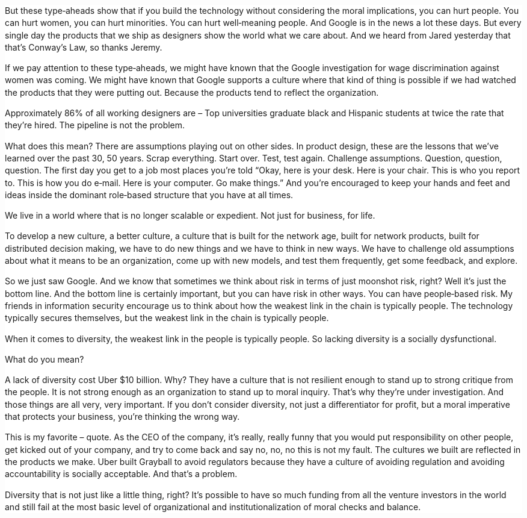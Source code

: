 But these type‑aheads show that if you build the technology without considering the moral implications, you can hurt people. You can hurt women, you can hurt minorities. You can hurt well‑meaning people. And Google is in the news a lot these days. But every single day the products that we ship as designers show the world what we care about. And we heard from Jared yesterday that that&#8217;s Conway&#8217;s Law, so thanks Jeremy.

If we pay attention to these type‑aheads, we might have known that the Google investigation for wage discrimination against women was coming. We might have known that Google supports a culture where that kind of thing is possible if we had watched the products that they were putting out. Because the products tend to reflect the organization. 

Approximately 86% of all working designers are &ndash; Top universities graduate black and Hispanic students at twice the rate that they&#8217;re hired. The pipeline is not the problem.

What does this mean? There are assumptions playing out on other sides. In product design, these are the lessons that we&#8217;ve learned over the past 30, 50 years. Scrap everything. Start over. Test, test again. Challenge assumptions. Question, question, question. The first day you get to a job most places you&#8217;re told &#8220;Okay, here is your desk. Here is your chair. This is who you report to. This is how you do e‑mail. Here is your computer. Go make things.&#8221; And you&#8217;re encouraged to keep your hands and feet and ideas inside the dominant role‑based structure that you have at all times. 

We live in a world where that is no longer scalable or expedient. Not just for business, for life. 

To develop a new culture, a better culture, a culture that is built for the network age, built for network products, built for distributed decision making, we have to do new things and we have to think in new ways. We have to challenge old assumptions about what it means to be an organization, come up with new models, and test them frequently, get some feedback, and explore. 

So we just saw Google. And we know that sometimes we think about risk in terms of just moonshot risk, right? Well it&#8217;s just the bottom line. And the bottom line is certainly important, but you can have risk in other ways. You can have people‑based risk. My friends in information security encourage us to think about how the weakest link in the chain is typically people. The technology typically secures themselves, but the weakest link in the chain is typically people.

When it comes to diversity, the weakest link in the people is typically people. So lacking diversity is a socially dysfunctional.

What do you mean?

A lack of diversity cost Uber $10 billion. Why? They have a culture that is not resilient enough to stand up to strong critique from the people. It is not strong enough as an organization to stand up to moral inquiry. That&#8217;s why they&#8217;re under investigation.
And those things are all very, very important. If you don&#8217;t consider diversity, not just a differentiator for profit, but a moral imperative that protects your business, you&#8217;re thinking the wrong way.

This is my favorite &ndash; quote. As the CEO of the company, it&#8217;s really, really funny that you would put responsibility on other people, get kicked out of your company, and try to come back and say no, no, no this is not my fault. The cultures we built are reflected in the products we make. Uber built Grayball to avoid regulators because they have a culture of avoiding regulation and avoiding accountability is socially acceptable. And that&#8217;s a problem. 

Diversity that is not just like a little thing, right? It&#8217;s possible to have so much funding from all the venture investors in the world and still fail at the most basic level of organizational and institutionalization of moral checks and balance.
